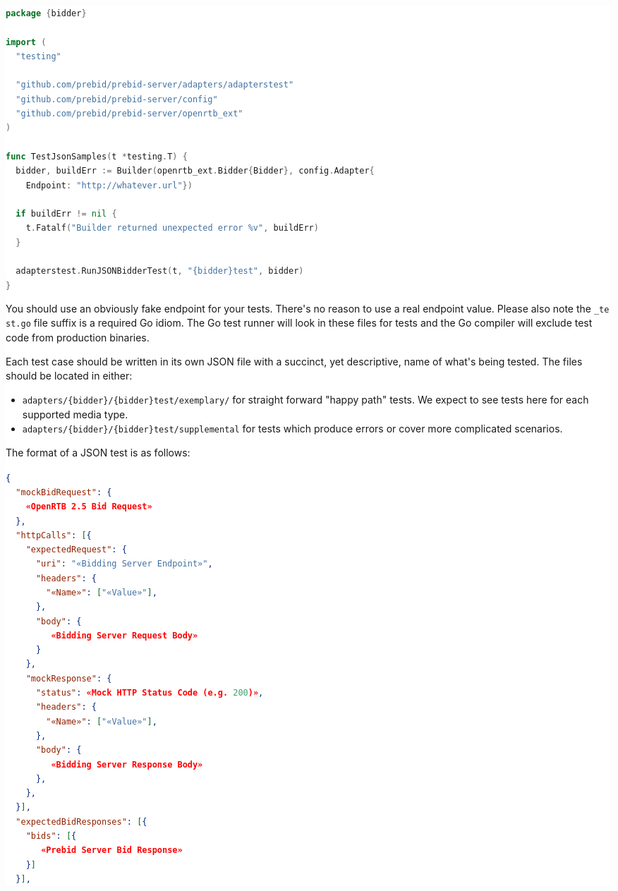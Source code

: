 ```go
package {bidder}

import (
  "testing"

  "github.com/prebid/prebid-server/adapters/adapterstest"
  "github.com/prebid/prebid-server/config"
  "github.com/prebid/prebid-server/openrtb_ext"
)

func TestJsonSamples(t *testing.T) {
  bidder, buildErr := Builder(openrtb_ext.Bidder{Bidder}, config.Adapter{
    Endpoint: "http://whatever.url"})

  if buildErr != nil {
    t.Fatalf("Builder returned unexpected error %v", buildErr)
  }

  adapterstest.RunJSONBidderTest(t, "{bidder}test", bidder)
}
```

You should use an obviously fake endpoint for your tests. There's no reason to use a real endpoint value. Please also note the `_test.go` file suffix is a required Go idiom. The Go test runner will look in these files for tests and the Go compiler will exclude test code from production binaries.

Each test case should be written in its own JSON file with a succinct, yet descriptive, name of what's being tested. The files should be located in either:
* `adapters/{bidder}/{bidder}test/exemplary/` for straight forward "happy path" tests. We expect to see tests here for each supported media type.
* `adapters/{bidder}/{bidder}test/supplemental` for tests which produce errors or cover more complicated scenarios.

The format of a JSON test is as follows:
```json
{
  "mockBidRequest": {
    «OpenRTB 2.5 Bid Request»
  },
  "httpCalls": [{
    "expectedRequest": {
      "uri": "«Bidding Server Endpoint»",
      "headers": {
        "«Name»": ["«Value»"],
      },
      "body": {
         «Bidding Server Request Body»
      }
    },
    "mockResponse": {
      "status": «Mock HTTP Status Code (e.g. 200)»,
      "headers": {
        "«Name»": ["«Value»"],
      },
      "body": {
         «Bidding Server Response Body»
      },
    },
  }],
  "expectedBidResponses": [{
    "bids": [{
       «Prebid Server Bid Response»
    }]
  }],
```